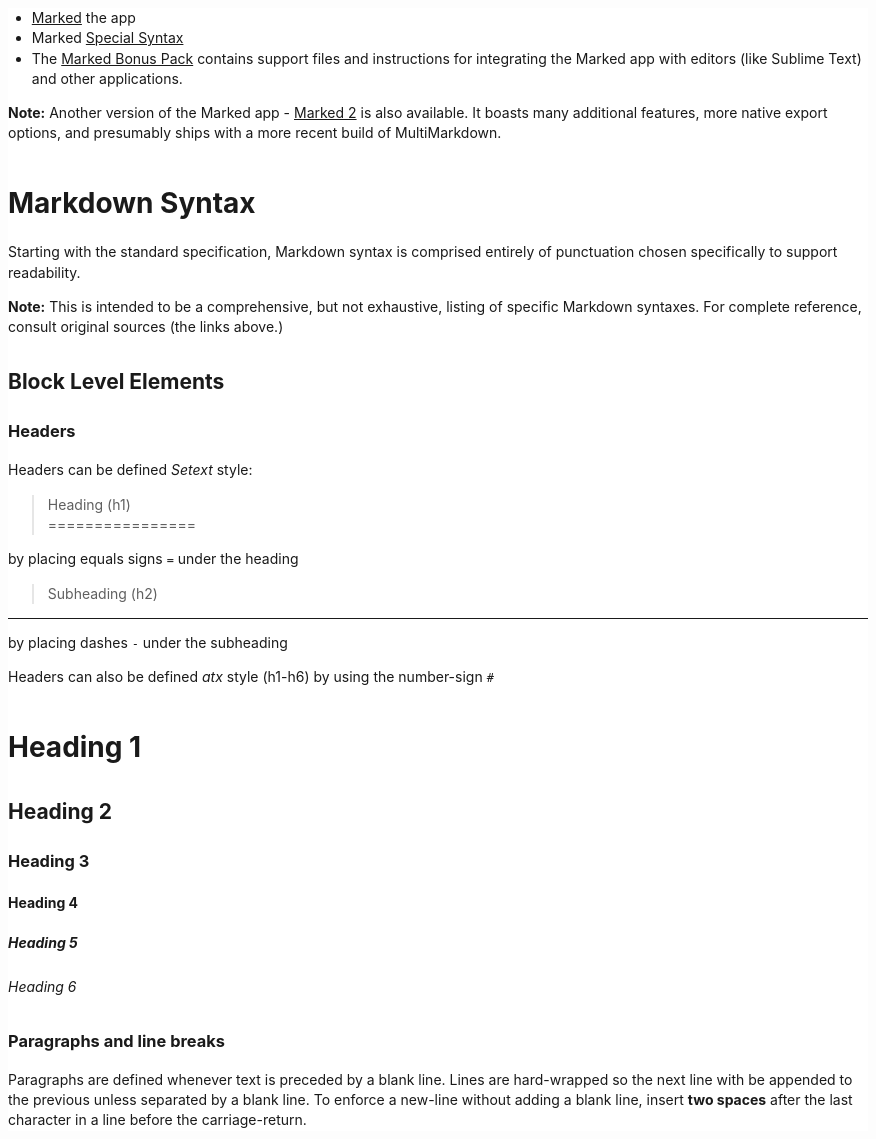 * [Marked](http:www.markedapp.com) the app  
* Marked [Special Syntax](http://markedapp.com/help/Special_Features/Special_Syntax.html)  
* The [Marked Bonus Pack][MBP] contains support files and instructions for integrating the Marked app with editors (like Sublime Text) and other applications.

[MBP]:(http://support.markedapp.com/kb/how-to-tips-and-tricks/marked-bonus-pack-scripts-commands-and-bundles)    

**Note:** Another version of the Marked app - [Marked 2][M2] is also available.  It boasts many additional features, more native export options, and presumably ships with a more recent build of MultiMarkdown.     

[M2]:(http://marked2app.com/)

# Markdown Syntax
Starting with the standard specification, Markdown syntax is comprised entirely of punctuation chosen specifically to support readability.

**Note:** This is intended to be a comprehensive, but not exhaustive, listing of specific Markdown syntaxes.  For complete reference, consult original sources (the links above.)  

## Block Level Elements

### Headers
Headers can be defined _Setext_ style:

>Heading (h1)  
 ================  

by placing equals signs `=` under the heading

>Subheading (h2)  
 ----------------  

by placing dashes `-` under the subheading

Headers can also be defined _atx_ style (h1-h6) by using the number-sign `#`
>
 # Heading 1  
 ## Heading 2  
 ### Heading 3  
 #### Heading 4  
 ##### Heading 5  
 ###### Heading 6  

### Paragraphs and line breaks
Paragraphs are defined whenever text is preceded by a blank line.  Lines are hard-wrapped so the next line with be appended to the previous unless separated by a blank line.  To enforce a new-line without adding a blank line, insert **two spaces** after the last character in a line before the carriage-return.
